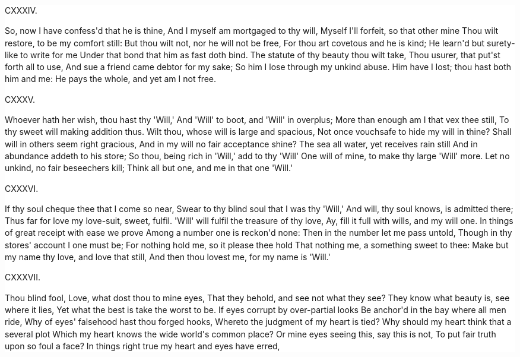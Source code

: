  
 CXXXIV.
 
 So, now I have confess'd that he is thine,
 And I myself am mortgaged to thy will,
 Myself I'll forfeit, so that other mine
 Thou wilt restore, to be my comfort still:
 But thou wilt not, nor he will not be free,
 For thou art covetous and he is kind;
 He learn'd but surety-like to write for me
 Under that bond that him as fast doth bind.
 The statute of thy beauty thou wilt take,
 Thou usurer, that put'st forth all to use,
 And sue a friend came debtor for my sake;
 So him I lose through my unkind abuse.
   Him have I lost; thou hast both him and me:
   He pays the whole, and yet am I not free.
 
 CXXXV.
 
 Whoever hath her wish, thou hast thy 'Will,'
 And 'Will' to boot, and 'Will' in overplus;
 More than enough am I that vex thee still,
 To thy sweet will making addition thus.
 Wilt thou, whose will is large and spacious,
 Not once vouchsafe to hide my will in thine?
 Shall will in others seem right gracious,
 And in my will no fair acceptance shine?
 The sea all water, yet receives rain still
 And in abundance addeth to his store;
 So thou, being rich in 'Will,' add to thy 'Will'
 One will of mine, to make thy large 'Will' more.
   Let no unkind, no fair beseechers kill;
   Think all but one, and me in that one 'Will.'
 
 CXXXVI.
 
 If thy soul cheque thee that I come so near,
 Swear to thy blind soul that I was thy 'Will,'
 And will, thy soul knows, is admitted there;
 Thus far for love my love-suit, sweet, fulfil.
 'Will' will fulfil the treasure of thy love,
 Ay, fill it full with wills, and my will one.
 In things of great receipt with ease we prove
 Among a number one is reckon'd none:
 Then in the number let me pass untold,
 Though in thy stores' account I one must be;
 For nothing hold me, so it please thee hold
 That nothing me, a something sweet to thee:
   Make but my name thy love, and love that still,
   And then thou lovest me, for my name is 'Will.'
 
 CXXXVII.
 
 Thou blind fool, Love, what dost thou to mine eyes,
 That they behold, and see not what they see?
 They know what beauty is, see where it lies,
 Yet what the best is take the worst to be.
 If eyes corrupt by over-partial looks
 Be anchor'd in the bay where all men ride,
 Why of eyes' falsehood hast thou forged hooks,
 Whereto the judgment of my heart is tied?
 Why should my heart think that a several plot
 Which my heart knows the wide world's common place?
 Or mine eyes seeing this, say this is not,
 To put fair truth upon so foul a face?
   In things right true my heart and eyes have erred,